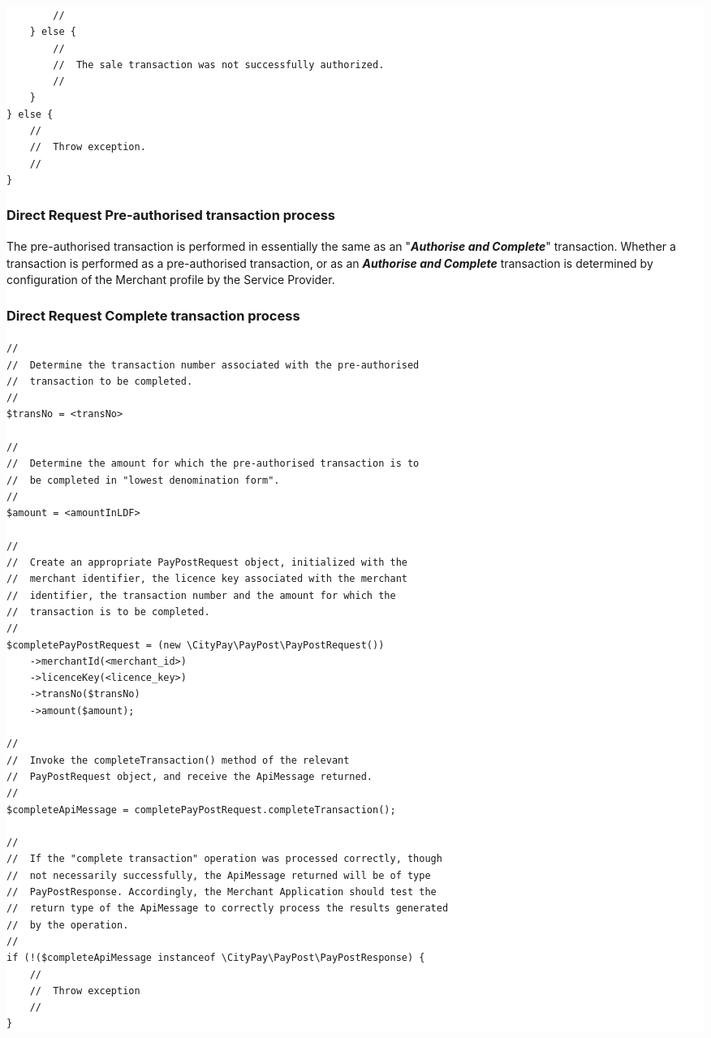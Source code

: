             //
        } else {
            //
            //  The sale transaction was not successfully authorized.
            //
        }
    } else {
        //
        //  Throw exception.
        //
    }

### Direct Request **Pre-authorised** transaction process

The pre-authorised transaction is performed in essentially the same as an
"_**Authorise and Complete**_" transaction. Whether a transaction is performed as a
pre-authorised transaction, or as an _**Authorise and Complete**_ transaction is
determined by configuration of the Merchant profile by the Service Provider.

### Direct Request **Complete** transaction process

    //
    //  Determine the transaction number associated with the pre-authorised
    //  transaction to be completed.
    //
    $transNo = <transNo>

    //
    //  Determine the amount for which the pre-authorised transaction is to
    //  be completed in "lowest denomination form".
    //
    $amount = <amountInLDF>

    //
    //  Create an appropriate PayPostRequest object, initialized with the
    //  merchant identifier, the licence key associated with the merchant
    //  identifier, the transaction number and the amount for which the
    //  transaction is to be completed.
    //
    $completePayPostRequest = (new \CityPay\PayPost\PayPostRequest())
        ->merchantId(<merchant_id>)
        ->licenceKey(<licence_key>)
        ->transNo($transNo)
        ->amount($amount);

    //
    //  Invoke the completeTransaction() method of the relevant
    //  PayPostRequest object, and receive the ApiMessage returned.
    //
    $completeApiMessage = completePayPostRequest.completeTransaction();

    //
    //  If the "complete transaction" operation was processed correctly, though
    //  not necessarily successfully, the ApiMessage returned will be of type
    //  PayPostResponse. Accordingly, the Merchant Application should test the
    //  return type of the ApiMessage to correctly process the results generated
    //  by the operation.
    //
    if (!($completeApiMessage instanceof \CityPay\PayPost\PayPostResponse) {
        //
        //  Throw exception
        //
    }
